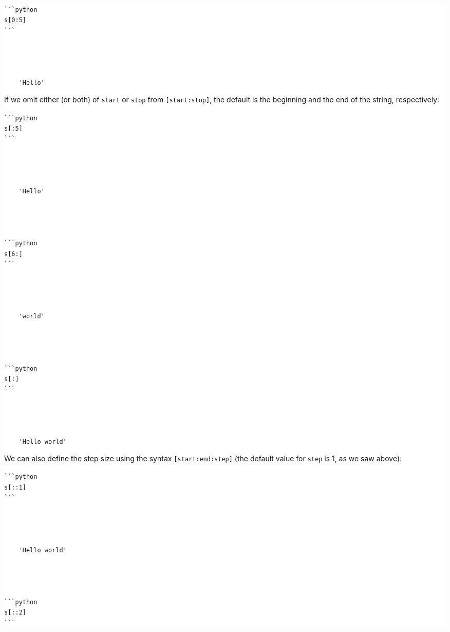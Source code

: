 
    ```python
    s[0:5]
    ```




        'Hello'



If we omit either (or both) of `start` or `stop` from `[start:stop]`, the default is the beginning and the end of the string, respectively:


    ```python
    s[:5]
    ```




        'Hello'




    ```python
    s[6:]
    ```




        'world'




    ```python
    s[:]
    ```




        'Hello world'



We can also define the step size using the syntax `[start:end:step]` (the default value for `step` is 1, as we saw above):


    ```python
    s[::1]
    ```




        'Hello world'




    ```python
    s[::2]
    ```
